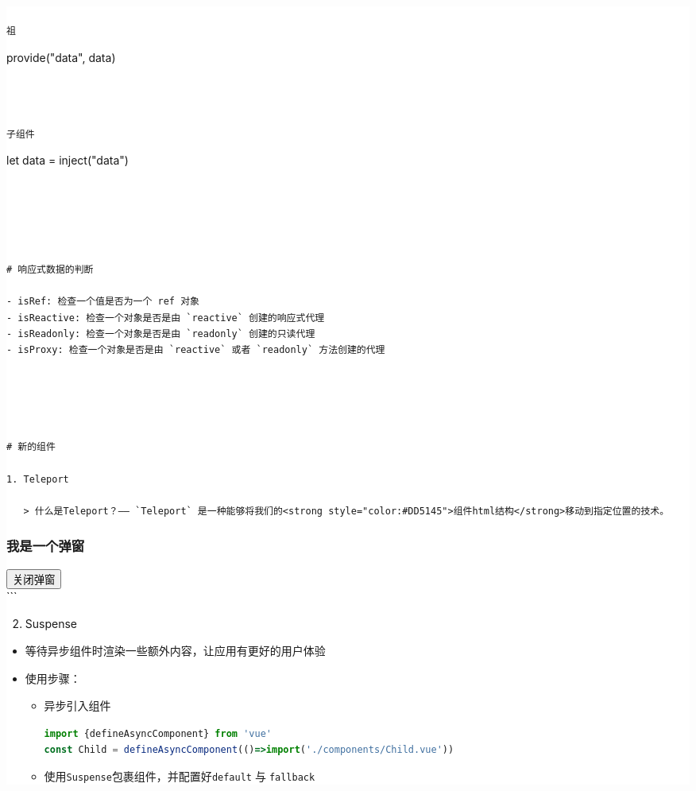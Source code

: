 ```

祖

```
provide("data", data)
```



子组件

```
let data = inject("data")
```





# 响应式数据的判断

- isRef: 检查一个值是否为一个 ref 对象
- isReactive: 检查一个对象是否是由 `reactive` 创建的响应式代理
- isReadonly: 检查一个对象是否是由 `readonly` 创建的只读代理
- isProxy: 检查一个对象是否是由 `reactive` 或者 `readonly` 方法创建的代理





# 新的组件

1. Teleport

   > 什么是Teleport？—— `Teleport` 是一种能够将我们的<strong style="color:#DD5145">组件html结构</strong>移动到指定位置的技术。

```
<teleport to="移动位置">
	<div v-if="isShow" class="mask">
		<div class="dialog">
			<h3>我是一个弹窗</h3>
			<button @click="isShow = false">关闭弹窗</button>
		</div>
	</div>
</teleport>
```



2. Suspense

- 等待异步组件时渲染一些额外内容，让应用有更好的用户体验

- 使用步骤：

  - 异步引入组件

    ```js
    import {defineAsyncComponent} from 'vue'
    const Child = defineAsyncComponent(()=>import('./components/Child.vue'))
    ```

  - 使用```Suspense```包裹组件，并配置好```default``` 与 ```fallback```

```